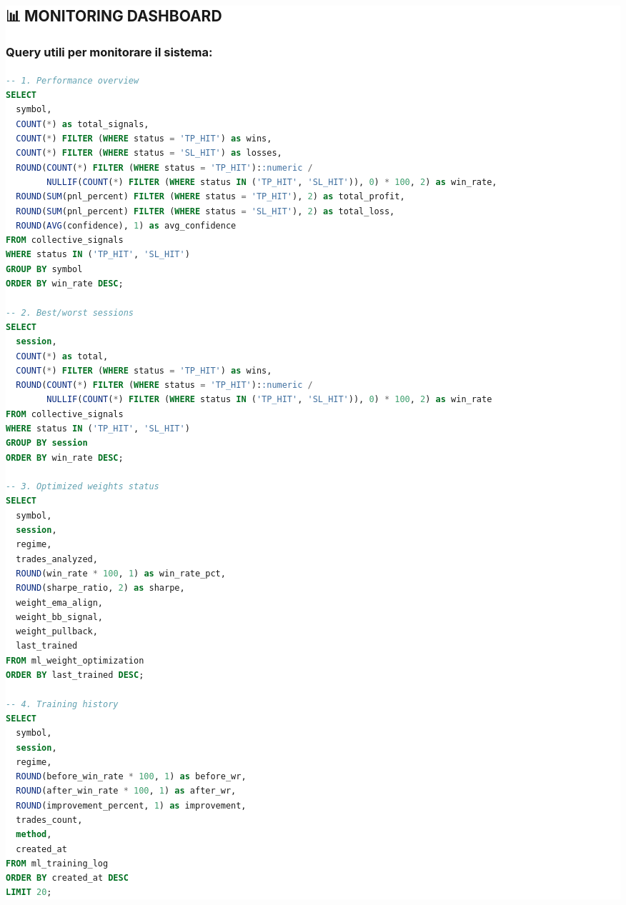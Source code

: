 ## 📊 MONITORING DASHBOARD

### Query utili per monitorare il sistema:

```sql
-- 1. Performance overview
SELECT 
  symbol,
  COUNT(*) as total_signals,
  COUNT(*) FILTER (WHERE status = 'TP_HIT') as wins,
  COUNT(*) FILTER (WHERE status = 'SL_HIT') as losses,
  ROUND(COUNT(*) FILTER (WHERE status = 'TP_HIT')::numeric / 
        NULLIF(COUNT(*) FILTER (WHERE status IN ('TP_HIT', 'SL_HIT')), 0) * 100, 2) as win_rate,
  ROUND(SUM(pnl_percent) FILTER (WHERE status = 'TP_HIT'), 2) as total_profit,
  ROUND(SUM(pnl_percent) FILTER (WHERE status = 'SL_HIT'), 2) as total_loss,
  ROUND(AVG(confidence), 1) as avg_confidence
FROM collective_signals
WHERE status IN ('TP_HIT', 'SL_HIT')
GROUP BY symbol
ORDER BY win_rate DESC;

-- 2. Best/worst sessions
SELECT 
  session,
  COUNT(*) as total,
  COUNT(*) FILTER (WHERE status = 'TP_HIT') as wins,
  ROUND(COUNT(*) FILTER (WHERE status = 'TP_HIT')::numeric / 
        NULLIF(COUNT(*) FILTER (WHERE status IN ('TP_HIT', 'SL_HIT')), 0) * 100, 2) as win_rate
FROM collective_signals
WHERE status IN ('TP_HIT', 'SL_HIT')
GROUP BY session
ORDER BY win_rate DESC;

-- 3. Optimized weights status
SELECT 
  symbol,
  session,
  regime,
  trades_analyzed,
  ROUND(win_rate * 100, 1) as win_rate_pct,
  ROUND(sharpe_ratio, 2) as sharpe,
  weight_ema_align,
  weight_bb_signal,
  weight_pullback,
  last_trained
FROM ml_weight_optimization
ORDER BY last_trained DESC;

-- 4. Training history
SELECT 
  symbol,
  session,
  regime,
  ROUND(before_win_rate * 100, 1) as before_wr,
  ROUND(after_win_rate * 100, 1) as after_wr,
  ROUND(improvement_percent, 1) as improvement,
  trades_count,
  method,
  created_at
FROM ml_training_log
ORDER BY created_at DESC
LIMIT 20;

```
